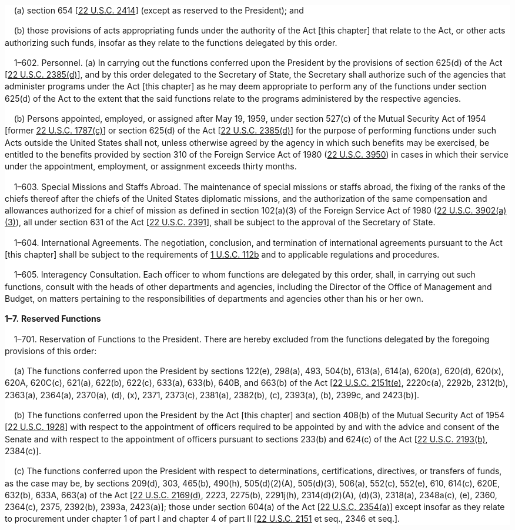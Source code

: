     (a) section 654 \[[22 U.S.C. 2414][/us/usc/t22/s2414]\] (except as reserved to the President); and

    (b) those provisions of acts appropriating funds under the authority of the Act \[this chapter\] that relate to the Act, or other acts authorizing such funds, insofar as they relate to the functions delegated by this order.

    1–602. Personnel. (a) In carrying out the functions conferred upon the President by the provisions of section 625(d) of the Act \[[22 U.S.C. 2385(d)][/us/usc/t22/s2385/d]\], and by this order delegated to the Secretary of State, the Secretary shall authorize such of the agencies that administer programs under the Act \[this chapter\] as he may deem appropriate to perform any of the functions under section 625(d) of the Act to the extent that the said functions relate to the programs administered by the respective agencies.

    (b) Persons appointed, employed, or assigned after May 19, 1959, under section 527(c) of the Mutual Security Act of 1954 \[former [22 U.S.C. 1787(c)][/us/usc/t22/s1787/c]\] or section 625(d) of the Act \[[22 U.S.C. 2385(d)][/us/usc/t22/s2385/d]\] for the purpose of performing functions under such Acts outside the United States shall not, unless otherwise agreed by the agency in which such benefits may be exercised, be entitled to the benefits provided by section 310 of the Foreign Service Act of 1980 ([22 U.S.C. 3950][/us/usc/t22/s3950]) in cases in which their service under the appointment, employment, or assignment exceeds thirty months.

    1–603. Special Missions and Staffs Abroad. The maintenance of special missions or staffs abroad, the fixing of the ranks of the chiefs thereof after the chiefs of the United States diplomatic missions, and the authorization of the same compensation and allowances authorized for a chief of mission as defined in section 102(a)(3) of the Foreign Service Act of 1980 ([22 U.S.C. 3902(a)(3)][/us/usc/t22/s3902/a/3]), all under section 631 of the Act \[[22 U.S.C. 2391][/us/usc/t22/s2391]\], shall be subject to the approval of the Secretary of State.

    1–604. International Agreements. The negotiation, conclusion, and termination of international agreements pursuant to the Act \[this chapter\] shall be subject to the requirements of [1 U.S.C. 112b][/us/usc/t1/s112b] and to applicable regulations and procedures.

    1–605. Interagency Consultation. Each officer to whom functions are delegated by this order, shall, in carrying out such functions, consult with the heads of other departments and agencies, including the Director of the Office of Management and Budget, on matters pertaining to the responsibilities of departments and agencies other than his or her own.

 __1–7.__  __Reserved Functions__ 

    1–701. Reservation of Functions to the President. There are hereby excluded from the functions delegated by the foregoing provisions of this order:

    (a) The functions conferred upon the President by sections 122(e), 298(a), 493, 504(b), 613(a), 614(a), 620(a), 620(d), 620(x), 620A, 620C(c), 621(a), 622(b), 622(c), 633(a), 633(b), 640B, and 663(b) of the Act \[[22 U.S.C. 2151t(e)][/us/usc/t22/s2151t/e], 2220c(a), 2292b, 2312(b), 2363(a), 2364(a), 2370(a), (d), (x), 2371, 2373(c), 2381(a), 2382(b), (c), 2393(a), (b), 2399c, and 2423(b)\].

    (b) The functions conferred upon the President by the Act \[this chapter\] and section 408(b) of the Mutual Security Act of 1954 \[[22 U.S.C. 1928][/us/usc/t22/s1928]\] with respect to the appointment of officers required to be appointed by and with the advice and consent of the Senate and with respect to the appointment of officers pursuant to sections 233(b) and 624(c) of the Act \[[22 U.S.C. 2193(b)][/us/usc/t22/s2193/b], 2384(c)\].

    (c) The functions conferred upon the President with respect to determinations, certifications, directives, or transfers of funds, as the case may be, by sections 209(d), 303, 465(b), 490(h), 505(d)(2)(A), 505(d)(3), 506(a), 552(c), 552(e), 610, 614(c), 620E, 632(b), 633A, 663(a) of the Act \[[22 U.S.C. 2169(d)][/us/usc/t22/s2169/d], 2223, 2275(b), 2291j(h), 2314(d)(2)(A), (d)(3), 2318(a), 2348a(c), (e), 2360, 2364(c), 2375, 2392(b), 2393a, 2423(a)\]; those under section 604(a) of the Act \[[22 U.S.C. 2354(a)][/us/usc/t22/s2354/a]\] except insofar as they relate to procurement under chapter 1 of part I and chapter 4 of part II \[[22 U.S.C. 2151][/us/usc/t22/s2151] et seq., 2346 et seq.\].


[/us/pl/87/195]: https://publicdocs.github.io/go/links?ns=uslm&ref=%2Fus%2Fpl%2F87%2F195
[/us/stat/75/445]: https://publicdocs.github.io/go/links?ns=uslm&ref=%2Fus%2Fstat%2F75%2F445
[/us/pl/87/565]: https://publicdocs.github.io/go/links?ns=uslm&ref=%2Fus%2Fpl%2F87%2F565
[/us/stat/76/262]: https://publicdocs.github.io/go/links?ns=uslm&ref=%2Fus%2Fstat%2F76%2F262
[/us/pl/88/205]: https://publicdocs.github.io/go/links?ns=uslm&ref=%2Fus%2Fpl%2F88%2F205
[/us/stat/77/388]: https://publicdocs.github.io/go/links?ns=uslm&ref=%2Fus%2Fstat%2F77%2F388
[/us/pl/90/554]: https://publicdocs.github.io/go/links?ns=uslm&ref=%2Fus%2Fpl%2F90%2F554
[/us/stat/82/964]: https://publicdocs.github.io/go/links?ns=uslm&ref=%2Fus%2Fstat%2F82%2F964
[/us/pl/87/195]: https://publicdocs.github.io/go/links?ns=uslm&ref=%2Fus%2Fpl%2F87%2F195
[/us/stat/75/424]: https://publicdocs.github.io/go/links?ns=uslm&ref=%2Fus%2Fstat%2F75%2F424
[/us/usc/t22/s2151]: https://publicdocs.github.io/go/links?ns=uslm&ref=%2Fus%2Fusc%2Ft22%2Fs2151
[/us/pl/90/554]: https://publicdocs.github.io/go/links?ns=uslm&ref=%2Fus%2Fpl%2F90%2F554
[/us/pl/88/205]: https://publicdocs.github.io/go/links?ns=uslm&ref=%2Fus%2Fpl%2F88%2F205
[/us/pl/87/565]: https://publicdocs.github.io/go/links?ns=uslm&ref=%2Fus%2Fpl%2F87%2F565
[/us/usc/t7/s1704/e]: https://publicdocs.github.io/go/links?ns=uslm&ref=%2Fus%2Fusc%2Ft7%2Fs1704%2Fe
[/us/pl/105/277/s101/d]: https://publicdocs.github.io/go/links?ns=uslm&ref=%2Fus%2Fpl%2F105%2F277%2Fs101%2Fd
[/us/stat/112/2681-150]: https://publicdocs.github.io/go/links?ns=uslm&ref=%2Fus%2Fstat%2F112%2F2681-150
[/us/pl/106/31/s5002/b]: https://publicdocs.github.io/go/links?ns=uslm&ref=%2Fus%2Fpl%2F106%2F31%2Fs5002%2Fb
[/us/stat/113/109]: https://publicdocs.github.io/go/links?ns=uslm&ref=%2Fus%2Fstat%2F113%2F109
[/us/usc/t22/s3927]: https://publicdocs.github.io/go/links?ns=uslm&ref=%2Fus%2Fusc%2Ft22%2Fs3927
[/us/pl/99/339/s103]: https://publicdocs.github.io/go/links?ns=uslm&ref=%2Fus%2Fpl%2F99%2F339%2Fs103
[/us/usc/t22/s4802]: https://publicdocs.github.io/go/links?ns=uslm&ref=%2Fus%2Fusc%2Ft22%2Fs4802
[/us/stat/112/2681-157]: https://publicdocs.github.io/go/links?ns=uslm&ref=%2Fus%2Fstat%2F112%2F2681-157
[/us/pl/106/429/s101/a]: https://publicdocs.github.io/go/links?ns=uslm&ref=%2Fus%2Fpl%2F106%2F429%2Fs101%2Fa
[/us/stat/114/1900]: https://publicdocs.github.io/go/links?ns=uslm&ref=%2Fus%2Fstat%2F114%2F1900
[/us/stat/114/1900]: https://publicdocs.github.io/go/links?ns=uslm&ref=%2Fus%2Fstat%2F114%2F1900
[/us/pl/106/113/s1000/a/2]: https://publicdocs.github.io/go/links?ns=uslm&ref=%2Fus%2Fpl%2F106%2F113%2Fs1000%2Fa%2F2
[/us/stat/113/1535]: https://publicdocs.github.io/go/links?ns=uslm&ref=%2Fus%2Fstat%2F113%2F1535
[/us/pl/102/391/s599E]: https://publicdocs.github.io/go/links?ns=uslm&ref=%2Fus%2Fpl%2F102%2F391%2Fs599E
[/us/stat/106/1698]: https://publicdocs.github.io/go/links?ns=uslm&ref=%2Fus%2Fstat%2F106%2F1698
[/us/usc/t31/s1105]: https://publicdocs.github.io/go/links?ns=uslm&ref=%2Fus%2Fusc%2Ft31%2Fs1105
[/us/stat/93/1378]: https://publicdocs.github.io/go/links?ns=uslm&ref=%2Fus%2Fstat%2F93%2F1378
[/us/pl/105/277]: https://publicdocs.github.io/go/links?ns=uslm&ref=%2Fus%2Fpl%2F105%2F277
[/us/stat/112/2681-790]: https://publicdocs.github.io/go/links?ns=uslm&ref=%2Fus%2Fstat%2F112%2F2681-790
[/us/usc/t22/s2191]: https://publicdocs.github.io/go/links?ns=uslm&ref=%2Fus%2Fusc%2Ft22%2Fs2191
[/us/pl/105/277]: https://publicdocs.github.io/go/links?ns=uslm&ref=%2Fus%2Fpl%2F105%2F277
[/us/stat/112/2681-792]: https://publicdocs.github.io/go/links?ns=uslm&ref=%2Fus%2Fstat%2F112%2F2681-792
[/us/usc/t22/s2151]: https://publicdocs.github.io/go/links?ns=uslm&ref=%2Fus%2Fusc%2Ft22%2Fs2151
[/us/usc/t3/s301]: https://publicdocs.github.io/go/links?ns=uslm&ref=%2Fus%2Fusc%2Ft3%2Fs301
[/us/usc/t22/s5812]: https://publicdocs.github.io/go/links?ns=uslm&ref=%2Fus%2Fusc%2Ft22%2Fs5812
[/us/usc/t22/s2191]: https://publicdocs.github.io/go/links?ns=uslm&ref=%2Fus%2Fusc%2Ft22%2Fs2191
[/us/usc/t7/s1738]: https://publicdocs.github.io/go/links?ns=uslm&ref=%2Fus%2Fusc%2Ft7%2Fs1738
[/us/usc/t22/s2151]: https://publicdocs.github.io/go/links?ns=uslm&ref=%2Fus%2Fusc%2Ft22%2Fs2151
[/us/usc/t22/s2314/a]: https://publicdocs.github.io/go/links?ns=uslm&ref=%2Fus%2Fusc%2Ft22%2Fs2314%2Fa
[/us/pl/99/83]: https://publicdocs.github.io/go/links?ns=uslm&ref=%2Fus%2Fpl%2F99%2F83
[/us/usc/t22/s2346]: https://publicdocs.github.io/go/links?ns=uslm&ref=%2Fus%2Fusc%2Ft22%2Fs2346
[/us/act/1971-01-12/s8/d]: https://publicdocs.github.io/go/links?ns=uslm&ref=%2Fus%2Fact%2F1971-01-12%2Fs8%2Fd
[/us/usc/t22/s2321b/d]: https://publicdocs.github.io/go/links?ns=uslm&ref=%2Fus%2Fusc%2Ft22%2Fs2321b%2Fd
[/us/usc/t22/s2394a]: https://publicdocs.github.io/go/links?ns=uslm&ref=%2Fus%2Fusc%2Ft22%2Fs2394a
[/us/usc/t10/s402/b/2]: https://publicdocs.github.io/go/links?ns=uslm&ref=%2Fus%2Fusc%2Ft10%2Fs402%2Fb%2F2
[/us/pl/105/277]: https://publicdocs.github.io/go/links?ns=uslm&ref=%2Fus%2Fpl%2F105%2F277
[/us/stat/112/2681-153]: https://publicdocs.github.io/go/links?ns=uslm&ref=%2Fus%2Fstat%2F112%2F2681-153
[/us/pl/100/461]: https://publicdocs.github.io/go/links?ns=uslm&ref=%2Fus%2Fpl%2F100%2F461
[/us/usc/t22/s2151v]: https://publicdocs.github.io/go/links?ns=uslm&ref=%2Fus%2Fusc%2Ft22%2Fs2151v
[/us/usc/t22/s5814]: https://publicdocs.github.io/go/links?ns=uslm&ref=%2Fus%2Fusc%2Ft22%2Fs5814
[/us/usc/t50/s1701]: https://publicdocs.github.io/go/links?ns=uslm&ref=%2Fus%2Fusc%2Ft50%2Fs1701
[/us/usc/t50/s1701]: https://publicdocs.github.io/go/links?ns=uslm&ref=%2Fus%2Fusc%2Ft50%2Fs1701
[/us/usc/t22/s2753]: https://publicdocs.github.io/go/links?ns=uslm&ref=%2Fus%2Fusc%2Ft22%2Fs2753
[/us/pl/105/277]: https://publicdocs.github.io/go/links?ns=uslm&ref=%2Fus%2Fpl%2F105%2F277
[/us/stat/112/2681-150]: https://publicdocs.github.io/go/links?ns=uslm&ref=%2Fus%2Fstat%2F112%2F2681-150
[/us/pl/105/277]: https://publicdocs.github.io/go/links?ns=uslm&ref=%2Fus%2Fpl%2F105%2F277
[/us/stat/112/2681-177]: https://publicdocs.github.io/go/links?ns=uslm&ref=%2Fus%2Fstat%2F112%2F2681-177
[/us/pl/105/277]: https://publicdocs.github.io/go/links?ns=uslm&ref=%2Fus%2Fpl%2F105%2F277
[/us/stat/112/2681-187]: https://publicdocs.github.io/go/links?ns=uslm&ref=%2Fus%2Fstat%2F112%2F2681-187
[/us/pl/105/118]: https://publicdocs.github.io/go/links?ns=uslm&ref=%2Fus%2Fpl%2F105%2F118
[/us/stat/111/2439]: https://publicdocs.github.io/go/links?ns=uslm&ref=%2Fus%2Fstat%2F111%2F2439
[/us/pl/105/277]: https://publicdocs.github.io/go/links?ns=uslm&ref=%2Fus%2Fpl%2F105%2F277
[/us/usc/t22/s2291]: https://publicdocs.github.io/go/links?ns=uslm&ref=%2Fus%2Fusc%2Ft22%2Fs2291
[/us/pl/107/115]: https://publicdocs.github.io/go/links?ns=uslm&ref=%2Fus%2Fpl%2F107%2F115
[/us/usc/t22/s5812]: https://publicdocs.github.io/go/links?ns=uslm&ref=%2Fus%2Fusc%2Ft22%2Fs5812
[/us/pl/108/199]: https://publicdocs.github.io/go/links?ns=uslm&ref=%2Fus%2Fpl%2F108%2F199
[/us/stat/118/170]: https://publicdocs.github.io/go/links?ns=uslm&ref=%2Fus%2Fstat%2F118%2F170
[/us/pl/99/415]: https://publicdocs.github.io/go/links?ns=uslm&ref=%2Fus%2Fpl%2F99%2F415
[/us/stat/100/948]: https://publicdocs.github.io/go/links?ns=uslm&ref=%2Fus%2Fstat%2F100%2F948
[/us/pl/108/25]: https://publicdocs.github.io/go/links?ns=uslm&ref=%2Fus%2Fpl%2F108%2F25
[/us/usc/t22/s7601]: https://publicdocs.github.io/go/links?ns=uslm&ref=%2Fus%2Fusc%2Ft22%2Fs7601
[/us/usc/t22/s7634]: https://publicdocs.github.io/go/links?ns=uslm&ref=%2Fus%2Fusc%2Ft22%2Fs7634
[/us/usc/t22/s2413]: https://publicdocs.github.io/go/links?ns=uslm&ref=%2Fus%2Fusc%2Ft22%2Fs2413
[/us/usc/t22/s2199/f]: https://publicdocs.github.io/go/links?ns=uslm&ref=%2Fus%2Fusc%2Ft22%2Fs2199%2Ff
[/us/usc/t22/s2151]: https://publicdocs.github.io/go/links?ns=uslm&ref=%2Fus%2Fusc%2Ft22%2Fs2151
[/us/usc/t22/s2384/a]: https://publicdocs.github.io/go/links?ns=uslm&ref=%2Fus%2Fusc%2Ft22%2Fs2384%2Fa
[/us/usc/t22/s2352/b]: https://publicdocs.github.io/go/links?ns=uslm&ref=%2Fus%2Fusc%2Ft22%2Fs2352%2Fb
[/us/usc/t22/s2301]: https://publicdocs.github.io/go/links?ns=uslm&ref=%2Fus%2Fusc%2Ft22%2Fs2301
[/us/usc/t22/s2346]: https://publicdocs.github.io/go/links?ns=uslm&ref=%2Fus%2Fusc%2Ft22%2Fs2346
[/us/usc/t22/s2352/a]: https://publicdocs.github.io/go/links?ns=uslm&ref=%2Fus%2Fusc%2Ft22%2Fs2352%2Fa
[/us/usc/t22/s2394–1]: https://publicdocs.github.io/go/links?ns=uslm&ref=%2Fus%2Fusc%2Ft22%2Fs2394%E2%80%931
[/us/usc/t22/s2311]: https://publicdocs.github.io/go/links?ns=uslm&ref=%2Fus%2Fusc%2Ft22%2Fs2311
[/us/usc/t22/s2751]: https://publicdocs.github.io/go/links?ns=uslm&ref=%2Fus%2Fusc%2Ft22%2Fs2751
[/us/usc/t22/s2387]: https://publicdocs.github.io/go/links?ns=uslm&ref=%2Fus%2Fusc%2Ft22%2Fs2387
[/us/usc/t22/s2415]: https://publicdocs.github.io/go/links?ns=uslm&ref=%2Fus%2Fusc%2Ft22%2Fs2415
[/us/pl/99/83]: https://publicdocs.github.io/go/links?ns=uslm&ref=%2Fus%2Fpl%2F99%2F83
[/us/stat/99/232]: https://publicdocs.github.io/go/links?ns=uslm&ref=%2Fus%2Fstat%2F99%2F232
[/us/usc/t22/s2321j]: https://publicdocs.github.io/go/links?ns=uslm&ref=%2Fus%2Fusc%2Ft22%2Fs2321j
[/us/pl/101/167]: https://publicdocs.github.io/go/links?ns=uslm&ref=%2Fus%2Fpl%2F101%2F167
[/us/stat/103/1246]: https://publicdocs.github.io/go/links?ns=uslm&ref=%2Fus%2Fstat%2F103%2F1246
[/us/pl/101/231]: https://publicdocs.github.io/go/links?ns=uslm&ref=%2Fus%2Fpl%2F101%2F231
[/us/stat/103/1955]: https://publicdocs.github.io/go/links?ns=uslm&ref=%2Fus%2Fstat%2F103%2F1955
[/us/usc/t22/s2321h]: https://publicdocs.github.io/go/links?ns=uslm&ref=%2Fus%2Fusc%2Ft22%2Fs2321h
[/us/usc/t22/s2225]: https://publicdocs.github.io/go/links?ns=uslm&ref=%2Fus%2Fusc%2Ft22%2Fs2225
[/us/usc/t22/s2362/a]: https://publicdocs.github.io/go/links?ns=uslm&ref=%2Fus%2Fusc%2Ft22%2Fs2362%2Fa
[/us/usc/t22/s1754]: https://publicdocs.github.io/go/links?ns=uslm&ref=%2Fus%2Fusc%2Ft22%2Fs1754
[/us/usc/t22/s2415/c]: https://publicdocs.github.io/go/links?ns=uslm&ref=%2Fus%2Fusc%2Ft22%2Fs2415%2Fc
[/us/pl/92/226/s201/f]: https://publicdocs.github.io/go/links?ns=uslm&ref=%2Fus%2Fpl%2F92%2F226%2Fs201%2Ff
[/us/stat/86/25]: https://publicdocs.github.io/go/links?ns=uslm&ref=%2Fus%2Fstat%2F86%2F25
[/us/pl/93/189/s12/b/5]: https://publicdocs.github.io/go/links?ns=uslm&ref=%2Fus%2Fpl%2F93%2F189%2Fs12%2Fb%2F5
[/us/stat/87/722]: https://publicdocs.github.io/go/links?ns=uslm&ref=%2Fus%2Fstat%2F87%2F722
[/us/usc/t22/s2321g]: https://publicdocs.github.io/go/links?ns=uslm&ref=%2Fus%2Fusc%2Ft22%2Fs2321g
[/us/usc/t22/s2225]: https://publicdocs.github.io/go/links?ns=uslm&ref=%2Fus%2Fusc%2Ft22%2Fs2225
[/us/usc/t22/s2351/b/1]: https://publicdocs.github.io/go/links?ns=uslm&ref=%2Fus%2Fusc%2Ft22%2Fs2351%2Fb%2F1
[/us/usc/t22/s2385/b]: https://publicdocs.github.io/go/links?ns=uslm&ref=%2Fus%2Fusc%2Ft22%2Fs2385%2Fb
[/us/usc/t22/s2421/d]: https://publicdocs.github.io/go/links?ns=uslm&ref=%2Fus%2Fusc%2Ft22%2Fs2421%2Fd
[/us/usc/t22/s2414]: https://publicdocs.github.io/go/links?ns=uslm&ref=%2Fus%2Fusc%2Ft22%2Fs2414
[/us/usc/t22/s2385/d]: https://publicdocs.github.io/go/links?ns=uslm&ref=%2Fus%2Fusc%2Ft22%2Fs2385%2Fd
[/us/usc/t22/s1787/c]: https://publicdocs.github.io/go/links?ns=uslm&ref=%2Fus%2Fusc%2Ft22%2Fs1787%2Fc
[/us/usc/t22/s2385/d]: https://publicdocs.github.io/go/links?ns=uslm&ref=%2Fus%2Fusc%2Ft22%2Fs2385%2Fd
[/us/usc/t22/s3950]: https://publicdocs.github.io/go/links?ns=uslm&ref=%2Fus%2Fusc%2Ft22%2Fs3950
[/us/usc/t22/s3902/a/3]: https://publicdocs.github.io/go/links?ns=uslm&ref=%2Fus%2Fusc%2Ft22%2Fs3902%2Fa%2F3
[/us/usc/t22/s2391]: https://publicdocs.github.io/go/links?ns=uslm&ref=%2Fus%2Fusc%2Ft22%2Fs2391
[/us/usc/t1/s112b]: https://publicdocs.github.io/go/links?ns=uslm&ref=%2Fus%2Fusc%2Ft1%2Fs112b
[/us/usc/t22/s2151t/e]: https://publicdocs.github.io/go/links?ns=uslm&ref=%2Fus%2Fusc%2Ft22%2Fs2151t%2Fe
[/us/usc/t22/s1928]: https://publicdocs.github.io/go/links?ns=uslm&ref=%2Fus%2Fusc%2Ft22%2Fs1928
[/us/usc/t22/s2193/b]: https://publicdocs.github.io/go/links?ns=uslm&ref=%2Fus%2Fusc%2Ft22%2Fs2193%2Fb
[/us/usc/t22/s2169/d]: https://publicdocs.github.io/go/links?ns=uslm&ref=%2Fus%2Fusc%2Ft22%2Fs2169%2Fd
[/us/usc/t22/s2354/a]: https://publicdocs.github.io/go/links?ns=uslm&ref=%2Fus%2Fusc%2Ft22%2Fs2354%2Fa
[/us/usc/t22/s2151]: https://publicdocs.github.io/go/links?ns=uslm&ref=%2Fus%2Fusc%2Ft22%2Fs2151
[/us/usc/t22/s2311/a]: https://publicdocs.github.io/go/links?ns=uslm&ref=%2Fus%2Fusc%2Ft22%2Fs2311%2Fa
[/us/usc/t22/s2314/a/1]: https://publicdocs.github.io/go/links?ns=uslm&ref=%2Fus%2Fusc%2Ft22%2Fs2314%2Fa%2F1
[/us/usc/t22/s2314/b]: https://publicdocs.github.io/go/links?ns=uslm&ref=%2Fus%2Fusc%2Ft22%2Fs2314%2Fb
[/us/usc/t22/s2364/b]: https://publicdocs.github.io/go/links?ns=uslm&ref=%2Fus%2Fusc%2Ft22%2Fs2364%2Fb
[/us/usc/t22/s2414/c]: https://publicdocs.github.io/go/links?ns=uslm&ref=%2Fus%2Fusc%2Ft22%2Fs2414%2Fc
[/us/usc/t22/s2414/a]: https://publicdocs.github.io/go/links?ns=uslm&ref=%2Fus%2Fusc%2Ft22%2Fs2414%2Fa
[/us/usc/t22/s1783/d]: https://publicdocs.github.io/go/links?ns=uslm&ref=%2Fus%2Fusc%2Ft22%2Fs1783%2Fd
[/us/pl/99/83]: https://publicdocs.github.io/go/links?ns=uslm&ref=%2Fus%2Fpl%2F99%2F83
[/us/stat/99/207]: https://publicdocs.github.io/go/links?ns=uslm&ref=%2Fus%2Fstat%2F99%2F207
[/us/usc/t22/s2349aa–8]: https://publicdocs.github.io/go/links?ns=uslm&ref=%2Fus%2Fusc%2Ft22%2Fs2349aa%E2%80%938
[/us/usc/t22/s2651a]: https://publicdocs.github.io/go/links?ns=uslm&ref=%2Fus%2Fusc%2Ft22%2Fs2651a
[/us/usc/t22/s7622/d/4/C/i]: https://publicdocs.github.io/go/links?ns=uslm&ref=%2Fus%2Fusc%2Ft22%2Fs7622%2Fd%2F4%2FC%2Fi
[/us/pl/103/62]: https://publicdocs.github.io/go/links?ns=uslm&ref=%2Fus%2Fpl%2F103%2F62
[/us/usc/t31/s1101]: https://publicdocs.github.io/go/links?ns=uslm&ref=%2Fus%2Fusc%2Ft31%2Fs1101
[/us/pl/103/356]: https://publicdocs.github.io/go/links?ns=uslm&ref=%2Fus%2Fpl%2F103%2F356
[/us/usc/t31/s3301]: https://publicdocs.github.io/go/links?ns=uslm&ref=%2Fus%2Fusc%2Ft31%2Fs3301
[/us/usc/t22/s2311]: https://publicdocs.github.io/go/links?ns=uslm&ref=%2Fus%2Fusc%2Ft22%2Fs2311
[/us/usc/t22/s2151aa]: https://publicdocs.github.io/go/links?ns=uslm&ref=%2Fus%2Fusc%2Ft22%2Fs2151aa
[/us/act/1954-08-26/ch937]: https://publicdocs.github.io/go/links?ns=uslm&ref=%2Fus%2Fact%2F1954-08-26%2Fch937
[/us/stat/68/832]: https://publicdocs.github.io/go/links?ns=uslm&ref=%2Fus%2Fstat%2F68%2F832
[/us/act/1954-08-26/ch937]: https://publicdocs.github.io/go/links?ns=uslm&ref=%2Fus%2Fact%2F1954-08-26%2Fch937
[/us/stat/68/832]: https://publicdocs.github.io/go/links?ns=uslm&ref=%2Fus%2Fstat%2F68%2F832
[/us/usc/t22/s2381]: https://publicdocs.github.io/go/links?ns=uslm&ref=%2Fus%2Fusc%2Ft22%2Fs2381
[/us/usc/t22/s2191]: https://publicdocs.github.io/go/links?ns=uslm&ref=%2Fus%2Fusc%2Ft22%2Fs2191
[/us/usc/t22/s2382]: https://publicdocs.github.io/go/links?ns=uslm&ref=%2Fus%2Fusc%2Ft22%2Fs2382
[/us/usc/t19/s2111]: https://publicdocs.github.io/go/links?ns=uslm&ref=%2Fus%2Fusc%2Ft19%2Fs2111
[/us/usc/t22/s2751]: https://publicdocs.github.io/go/links?ns=uslm&ref=%2Fus%2Fusc%2Ft22%2Fs2751
[/us/usc/t7/s1691]: https://publicdocs.github.io/go/links?ns=uslm&ref=%2Fus%2Fusc%2Ft7%2Fs1691
[/us/usc/t22/s2393]: https://publicdocs.github.io/go/links?ns=uslm&ref=%2Fus%2Fusc%2Ft22%2Fs2393
[/us/pl/105/277]: https://publicdocs.github.io/go/links?ns=uslm&ref=%2Fus%2Fpl%2F105%2F277
[/us/stat/112/2681-792]: https://publicdocs.github.io/go/links?ns=uslm&ref=%2Fus%2Fstat%2F112%2F2681-792